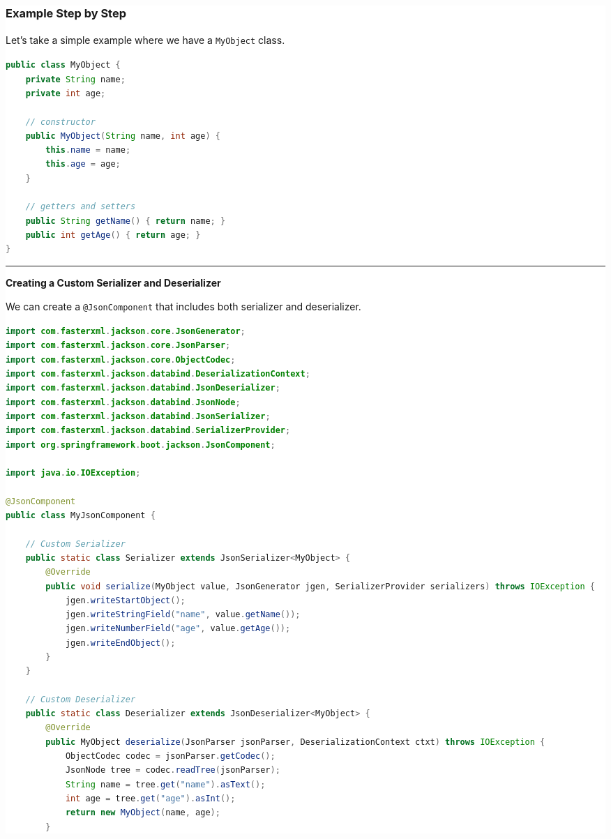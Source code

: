 ### **Example Step by Step**

Let’s take a simple example where we have a `MyObject` class.

```java
public class MyObject {
    private String name;
    private int age;

    // constructor
    public MyObject(String name, int age) {
        this.name = name;
        this.age = age;
    }

    // getters and setters
    public String getName() { return name; }
    public int getAge() { return age; }
}
```

---

**Creating a Custom Serializer and Deserializer**

We can create a `@JsonComponent` that includes both serializer and deserializer.

```java
import com.fasterxml.jackson.core.JsonGenerator;
import com.fasterxml.jackson.core.JsonParser;
import com.fasterxml.jackson.core.ObjectCodec;
import com.fasterxml.jackson.databind.DeserializationContext;
import com.fasterxml.jackson.databind.JsonDeserializer;
import com.fasterxml.jackson.databind.JsonNode;
import com.fasterxml.jackson.databind.JsonSerializer;
import com.fasterxml.jackson.databind.SerializerProvider;
import org.springframework.boot.jackson.JsonComponent;

import java.io.IOException;

@JsonComponent
public class MyJsonComponent {

    // Custom Serializer
    public static class Serializer extends JsonSerializer<MyObject> {
        @Override
        public void serialize(MyObject value, JsonGenerator jgen, SerializerProvider serializers) throws IOException {
            jgen.writeStartObject();
            jgen.writeStringField("name", value.getName());
            jgen.writeNumberField("age", value.getAge());
            jgen.writeEndObject();
        }
    }

    // Custom Deserializer
    public static class Deserializer extends JsonDeserializer<MyObject> {
        @Override
        public MyObject deserialize(JsonParser jsonParser, DeserializationContext ctxt) throws IOException {
            ObjectCodec codec = jsonParser.getCodec();
            JsonNode tree = codec.readTree(jsonParser);
            String name = tree.get("name").asText();
            int age = tree.get("age").asInt();
            return new MyObject(name, age);
        }
```